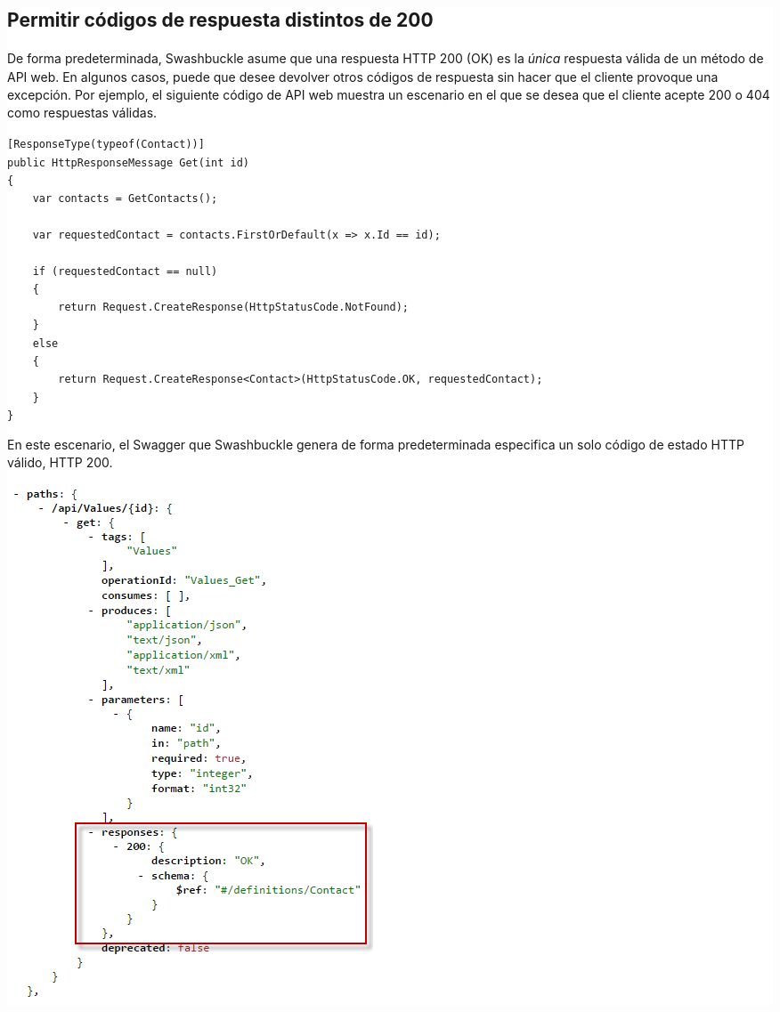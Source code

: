 <a id="multiple-response-codes" name="multiple-response-codes"></a>
	
## Permitir códigos de respuesta distintos de 200

De forma predeterminada, Swashbuckle asume que una respuesta HTTP 200 (OK) es la *única* respuesta válida de un método de API web. En algunos casos, puede que desee devolver otros códigos de respuesta sin hacer que el cliente provoque una excepción. Por ejemplo, el siguiente código de API web muestra un escenario en el que se desea que el cliente acepte 200 o 404 como respuestas válidas.

	[ResponseType(typeof(Contact))]
    public HttpResponseMessage Get(int id)
    {
        var contacts = GetContacts();

        var requestedContact = contacts.FirstOrDefault(x => x.Id == id);

        if (requestedContact == null)
        {
            return Request.CreateResponse(HttpStatusCode.NotFound);
        }
        else
        {
            return Request.CreateResponse<Contact>(HttpStatusCode.OK, requestedContact);
        }
    }

En este escenario, el Swagger que Swashbuckle genera de forma predeterminada especifica un solo código de estado HTTP válido, HTTP 200.

![](./media/app-service-api-dotnet-swashbuckle-customize/http-200-output-only.png)
